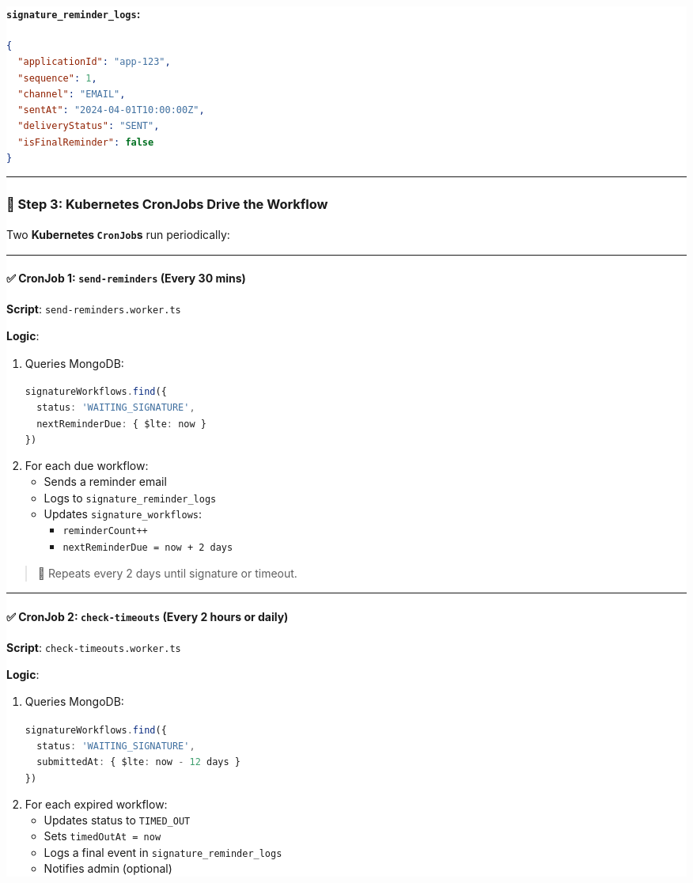 #### `signature_reminder_logs`:
```json
{
  "applicationId": "app-123",
  "sequence": 1,
  "channel": "EMAIL",
  "sentAt": "2024-04-01T10:00:00Z",
  "deliveryStatus": "SENT",
  "isFinalReminder": false
}
```

---

### 🔁 Step 3: Kubernetes CronJobs Drive the Workflow

Two **Kubernetes `CronJob`s** run periodically:

---

#### ✅ CronJob 1: `send-reminders` (Every 30 mins)

**Script**: `send-reminders.worker.ts`

**Logic**:
1. Queries MongoDB:
   ```ts
   signatureWorkflows.find({
     status: 'WAITING_SIGNATURE',
     nextReminderDue: { $lte: now }
   })
   ```
2. For each due workflow:
   - Sends a reminder email
   - Logs to `signature_reminder_logs`
   - Updates `signature_workflows`:
     - `reminderCount++`
     - `nextReminderDue = now + 2 days`

> 🔄 Repeats every 2 days until signature or timeout.

---

#### ✅ CronJob 2: `check-timeouts` (Every 2 hours or daily)

**Script**: `check-timeouts.worker.ts`

**Logic**:
1. Queries MongoDB:
   ```ts
   signatureWorkflows.find({
     status: 'WAITING_SIGNATURE',
     submittedAt: { $lte: now - 12 days }
   })
   ```
2. For each expired workflow:
   - Updates status to `TIMED_OUT`
   - Sets `timedOutAt = now`
   - Logs a final event in `signature_reminder_logs`
   - Notifies admin (optional)
